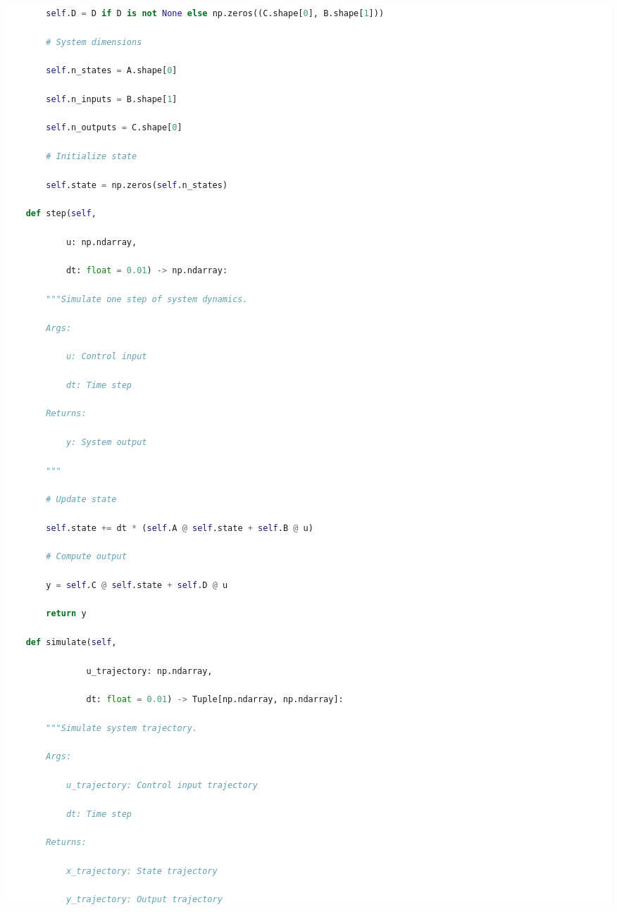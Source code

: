 ```python
        self.D = D if D is not None else np.zeros((C.shape[0], B.shape[1]))

        # System dimensions

        self.n_states = A.shape[0]

        self.n_inputs = B.shape[1]

        self.n_outputs = C.shape[0]

        # Initialize state

        self.state = np.zeros(self.n_states)

    def step(self,

            u: np.ndarray,

            dt: float = 0.01) -> np.ndarray:

        """Simulate one step of system dynamics.

        Args:

            u: Control input

            dt: Time step

        Returns:

            y: System output

        """

        # Update state

        self.state += dt * (self.A @ self.state + self.B @ u)

        # Compute output

        y = self.C @ self.state + self.D @ u

        return y

    def simulate(self,

                u_trajectory: np.ndarray,

                dt: float = 0.01) -> Tuple[np.ndarray, np.ndarray]:

        """Simulate system trajectory.

        Args:

            u_trajectory: Control input trajectory

            dt: Time step

        Returns:

            x_trajectory: State trajectory

            y_trajectory: Output trajectory
```